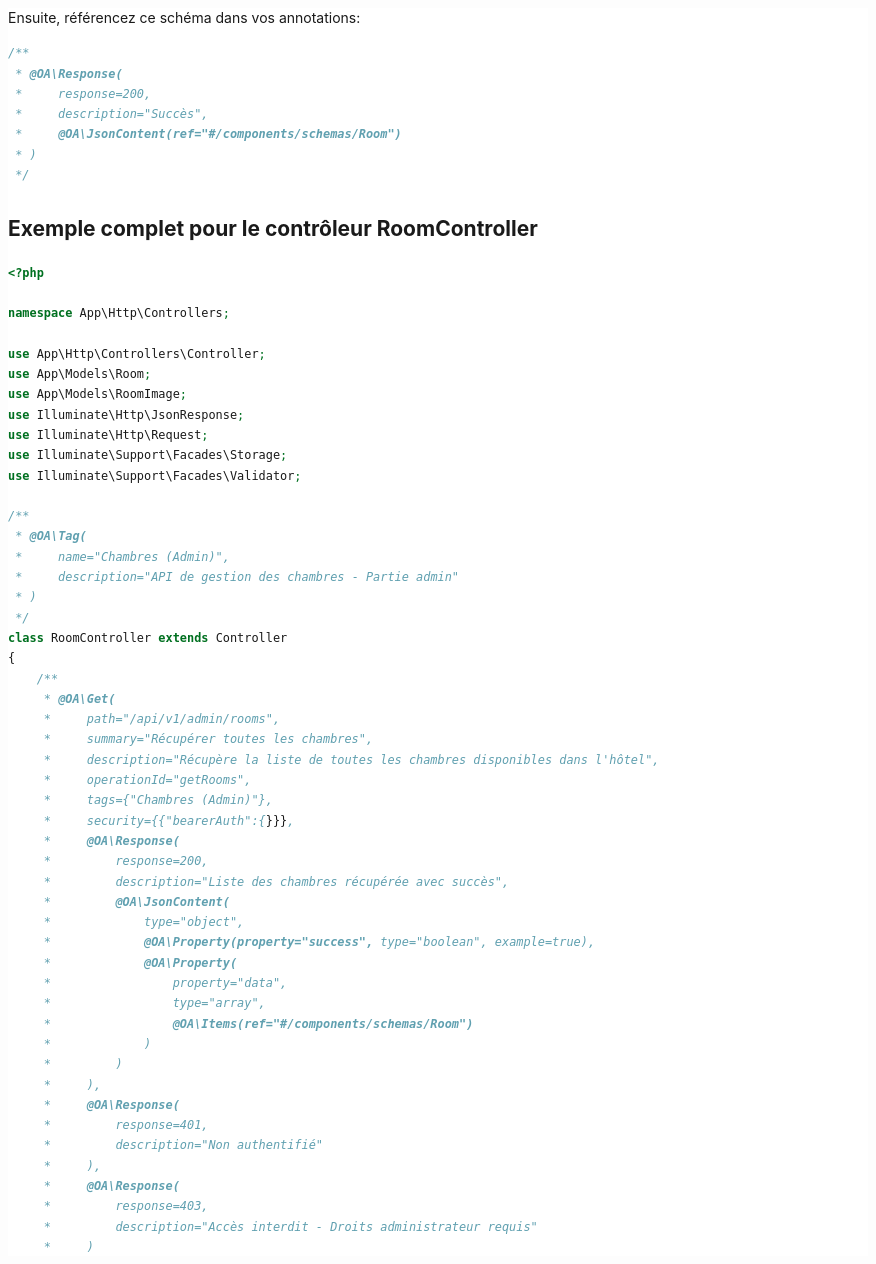 Ensuite, référencez ce schéma dans vos annotations:

```php
/**
 * @OA\Response(
 *     response=200,
 *     description="Succès",
 *     @OA\JsonContent(ref="#/components/schemas/Room")
 * )
 */
```

## Exemple complet pour le contrôleur RoomController

```php
<?php

namespace App\Http\Controllers;

use App\Http\Controllers\Controller;
use App\Models\Room;
use App\Models\RoomImage;
use Illuminate\Http\JsonResponse;
use Illuminate\Http\Request;
use Illuminate\Support\Facades\Storage;
use Illuminate\Support\Facades\Validator;

/**
 * @OA\Tag(
 *     name="Chambres (Admin)",
 *     description="API de gestion des chambres - Partie admin"
 * )
 */
class RoomController extends Controller
{
    /**
     * @OA\Get(
     *     path="/api/v1/admin/rooms",
     *     summary="Récupérer toutes les chambres",
     *     description="Récupère la liste de toutes les chambres disponibles dans l'hôtel",
     *     operationId="getRooms",
     *     tags={"Chambres (Admin)"},
     *     security={{"bearerAuth":{}}},
     *     @OA\Response(
     *         response=200,
     *         description="Liste des chambres récupérée avec succès",
     *         @OA\JsonContent(
     *             type="object",
     *             @OA\Property(property="success", type="boolean", example=true),
     *             @OA\Property(
     *                 property="data",
     *                 type="array",
     *                 @OA\Items(ref="#/components/schemas/Room")
     *             )
     *         )
     *     ),
     *     @OA\Response(
     *         response=401,
     *         description="Non authentifié"
     *     ),
     *     @OA\Response(
     *         response=403,
     *         description="Accès interdit - Droits administrateur requis"
     *     )
```